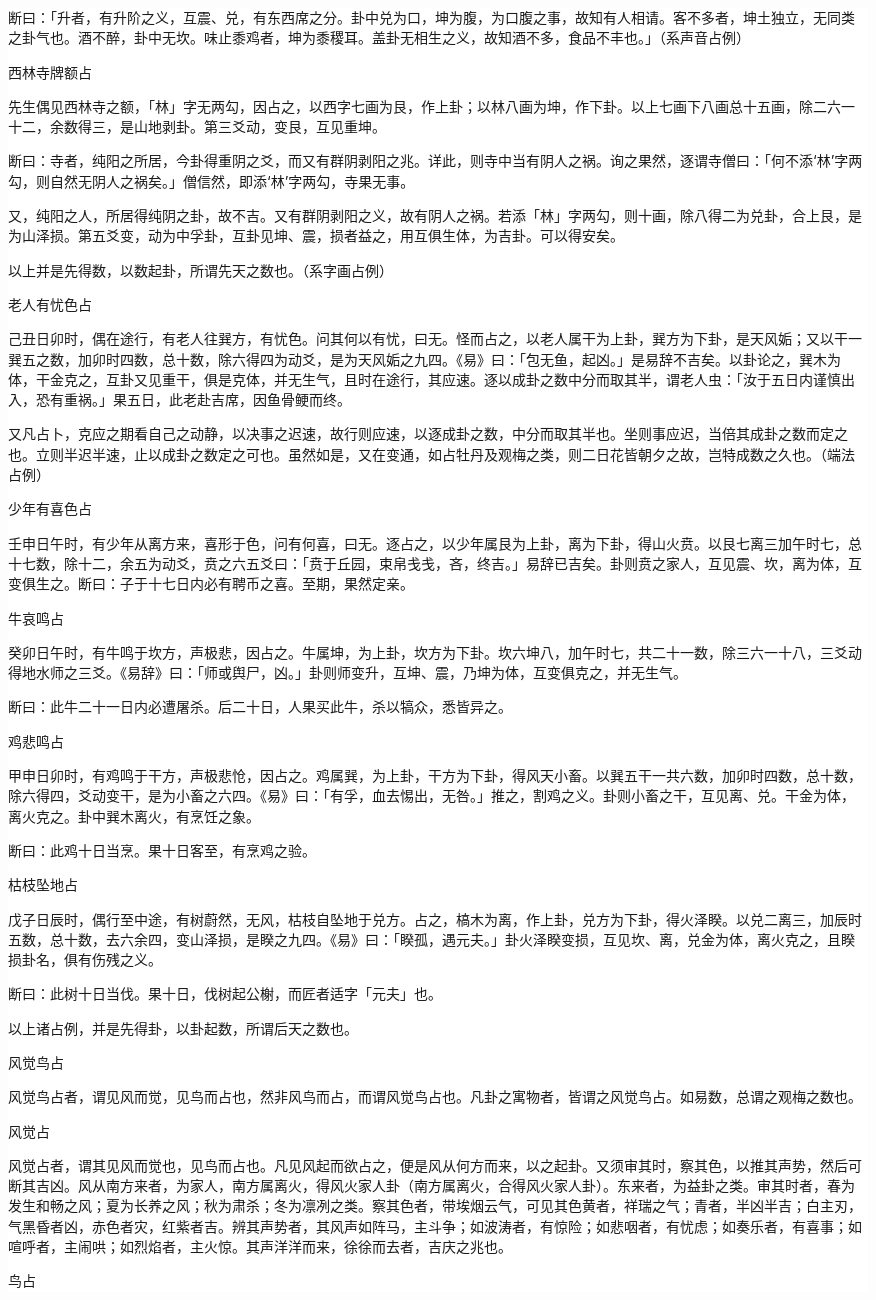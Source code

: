 断曰：「升者，有升阶之义，互震、兑，有东西席之分。卦中兑为口，坤为腹，为口腹之事，故知有人相请。客不多者，坤土独立，无同类之卦气也。酒不醉，卦中无坎。味止黍鸡者，坤为黍稷耳。盖卦无相生之义，故知酒不多，食品不丰也。」（系声音占例）  

西林寺牌额占  

先生偶见西林寺之额，「林」字无两勾，因占之，以西字七画为艮，作上卦；以林八画为坤，作下卦。以上七画下八画总十五画，除二六一十二，余数得三，是山地剥卦。第三爻动，变艮，互见重坤。  

断曰：寺者，纯阳之所居，今卦得重阴之爻，而又有群阴剥阳之兆。详此，则寺中当有阴人之祸。询之果然，逐谓寺僧曰：「何不添‘林’字两勾，则自然无阴人之祸矣。」僧信然，即添‘林’字两勾，寺果无事。  

又，纯阳之人，所居得纯阴之卦，故不吉。又有群阴剥阳之义，故有阴人之祸。若添「林」字两勾，则十画，除八得二为兑卦，合上艮，是为山泽损。第五爻变，动为中孚卦，互卦见坤、震，损者益之，用互俱生体，为吉卦。可以得安矣。  

以上并是先得数，以数起卦，所谓先天之数也。（系字画占例）  

老人有忧色占  

己丑日卯时，偶在途行，有老人往巽方，有忧色。问其何以有忧，曰无。怪而占之，以老人属干为上卦，巽方为下卦，是天风姤；又以干一巽五之数，加卯时四数，总十数，除六得四为动爻，是为天风姤之九四。《易》曰：「包无鱼，起凶。」是易辞不吉矣。以卦论之，巽木为体，干金克之，互卦又见重干，俱是克体，并无生气，且时在途行，其应速。逐以成卦之数中分而取其半，谓老人虫：「汝于五日内谨慎出入，恐有重祸。」果五日，此老赴吉席，因鱼骨鲠而终。  

又凡占卜，克应之期看自己之动静，以决事之迟速，故行则应速，以逐成卦之数，中分而取其半也。坐则事应迟，当倍其成卦之数而定之也。立则半迟半速，止以成卦之数定之可也。虽然如是，又在变通，如占牡丹及观梅之类，则二日花皆朝夕之故，岂特成数之久也。（端法占例）  

少年有喜色占  

壬申日午时，有少年从离方来，喜形于色，问有何喜，曰无。逐占之，以少年属艮为上卦，离为下卦，得山火贲。以艮七离三加午时七，总十七数，除十二，余五为动爻，贲之六五爻曰：「贲于丘园，束帛戋戋，吝，终吉。」易辞已吉矣。卦则贲之家人，互见震、坎，离为体，互变俱生之。断曰：子于十七日内必有聘币之喜。至期，果然定亲。  

牛哀鸣占  

癸卯日午时，有牛鸣于坎方，声极悲，因占之。牛属坤，为上卦，坎方为下卦。坎六坤八，加午时七，共二十一数，除三六一十八，三爻动得地水师之三爻。《易辞》曰：「师或舆尸，凶。」卦则师变升，互坤、震，乃坤为体，互变俱克之，并无生气。  

断曰：此牛二十一日内必遭屠杀。后二十日，人果买此牛，杀以犒众，悉皆异之。  

鸡悲鸣占  

甲申日卯时，有鸡鸣于干方，声极悲怆，因占之。鸡属巽，为上卦，干方为下卦，得风天小畜。以巽五干一共六数，加卯时四数，总十数，除六得四，爻动变干，是为小畜之六四。《易》曰：「有孚，血去惕出，无咎。」推之，割鸡之义。卦则小畜之干，互见离、兑。干金为体，离火克之。卦中巽木离火，有烹饪之象。  

断曰：此鸡十日当烹。果十日客至，有烹鸡之验。  

枯枝坠地占  

戊子日辰时，偶行至中途，有树蔚然，无风，枯枝自坠地于兑方。占之，槁木为离，作上卦，兑方为下卦，得火泽睽。以兑二离三，加辰时五数，总十数，去六余四，变山泽损，是睽之九四。《易》曰：「睽孤，遇元夫。」卦火泽睽变损，互见坎、离，兑金为体，离火克之，且睽损卦名，俱有伤残之义。  

断曰：此树十日当伐。果十日，伐树起公榭，而匠者适字「元夫」也。  

以上诸占例，并是先得卦，以卦起数，所谓后天之数也。  

风觉鸟占  

风觉鸟占者，谓见风而觉，见鸟而占也，然非风鸟而占，而谓风觉鸟占也。凡卦之寓物者，皆谓之风觉鸟占。如易数，总谓之观梅之数也。  

风觉占  

风觉占者，谓其见风而觉也，见鸟而占也。凡见风起而欲占之，便是风从何方而来，以之起卦。又须审其时，察其色，以推其声势，然后可断其吉凶。风从南方来者，为家人，南方属离火，得风火家人卦（南方属离火，合得风火家人卦）。东来者，为益卦之类。审其时者，春为发生和畅之风；夏为长养之风；秋为肃杀；冬为凛冽之类。察其色者，带埃烟云气，可见其色黄者，祥瑞之气；青者，半凶半吉；白主刃，气黑昏者凶，赤色者灾，红紫者吉。辨其声势者，其风声如阵马，主斗争；如波涛者，有惊险；如悲咽者，有忧虑；如奏乐者，有喜事；如喧呼者，主闹哄；如烈焰者，主火惊。其声洋洋而来，徐徐而去者，吉庆之兆也。  

鸟占  
